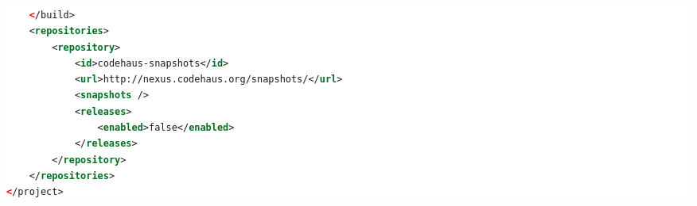 ```xml
	</build>
	<repositories>
		<repository>
			<id>codehaus-snapshots</id>
			<url>http://nexus.codehaus.org/snapshots/</url>
			<snapshots />
			<releases>
				<enabled>false</enabled>
			</releases>
		</repository>
	</repositories>
</project>
```
